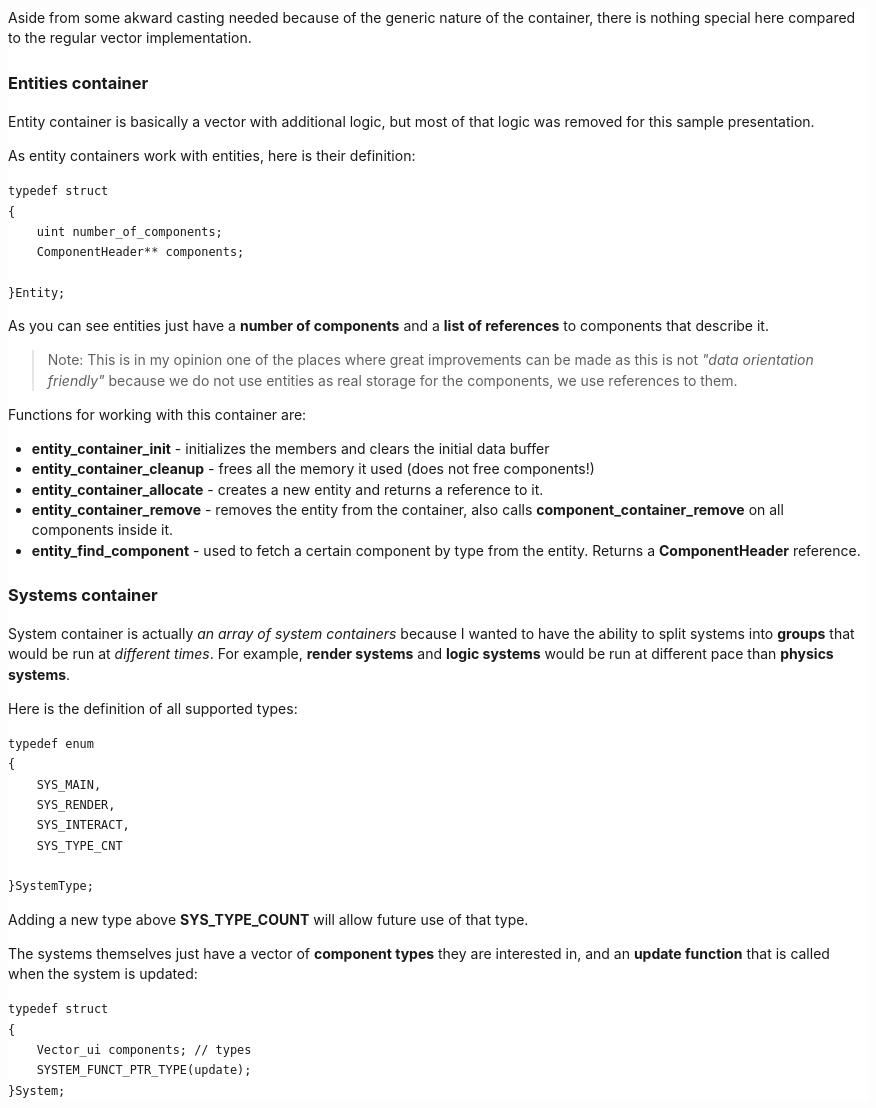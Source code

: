 Aside from some akward casting needed because of the generic nature of the container, there is nothing special here compared to the regular vector implementation. 


### Entities container
Entity container is basically a vector with additional logic, but most of that logic was removed for this sample presentation.

As entity containers work with entities, here is their definition:

    typedef struct
    {
    	uint number_of_components;
    	ComponentHeader** components;
    
    }Entity;
    
As you can see entities just have a **number of components** and a **list of references** to components that describe it. 

> Note: This is in my opinion one of the places where great improvements
> can be made as this is not *"data orientation friendly"* because we do
> not use entities as real storage for the components, we use references
> to them.

Functions for working with this container are:
- **entity_container_init** - initializes the members and clears the initial data buffer
- **entity_container_cleanup** - frees all the memory it used (does not free components!)
- **entity_container_allocate** - creates a new entity and returns a reference to it.
- **entity_container_remove** - removes the entity from the container, also calls **component_container_remove** on all components inside it.
- **entity_find_component** - used to fetch a certain component by type from the entity. Returns a **ComponentHeader** reference.


### Systems container
System container is actually *an array of system containers* because I wanted to have the ability to split systems into **groups** that would be run at *different times*. For example, **render systems** and **logic systems** would be run at different pace than **physics systems**.

Here is the definition of all supported types:

    typedef enum
    {
   	    SYS_MAIN,
   	    SYS_RENDER,
   	    SYS_INTERACT,
   	    SYS_TYPE_CNT
   	    
    }SystemType;

Adding a new type above **SYS_TYPE_COUNT** will allow future use of that type.

The systems themselves just have a vector of **component types** they are interested in, and an **update function** that is called when the system is updated:

    typedef struct
    {
	    Vector_ui components; // types
	    SYSTEM_FUNCT_PTR_TYPE(update);
    }System;
